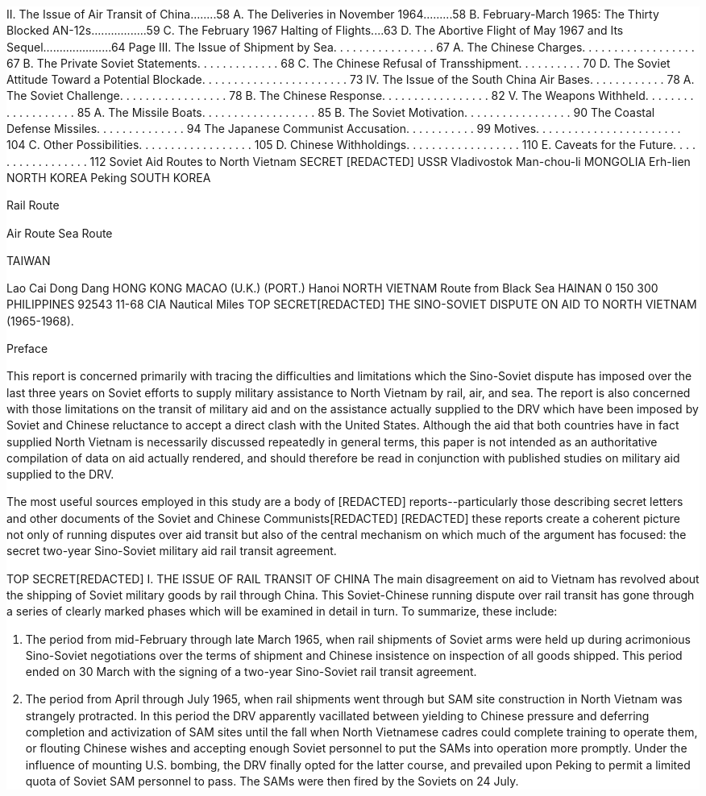 II. The Issue of Air Transit of China........58 A. The Deliveries in November 1964.........58 B. February-March 1965: The Thirty Blocked AN-12s.................59 C. The February 1967 Halting of Flights....63 D. The Abortive Flight of May 1967 and Its Sequel.....................64 Page III. The Issue of Shipment by Sea. . . . . . . . . . . . . . . . 67 A. The Chinese Charges. . . . . . . . . . . . . . . . . . 67 B. The Private Soviet Statements. . . . . . . . . . . . . 68 C. The Chinese Refusal of Transshipment. . . . . . . . . . 70 D. The Soviet Attitude Toward a Potential Blockade. . . . . . . . . . . . . . . . . . . . . . . 73 IV. The Issue of the South China Air Bases. . . . . . . . . . . . 78 A. The Soviet Challenge. . . . . . . . . . . . . . . . . 78 B. The Chinese Response. . . . . . . . . . . . . . . . . 82 V. The Weapons Withheld. . . . . . . . . . . . . . . . . . . 85 A. The Missile Boats. . . . . . . . . . . . . . . . . . 85 B. The Soviet Motivation. . . . . . . . . . . . . . . . . 90 The Coastal Defense Missiles. . . . . . . . . . . . . . 94 The Japanese Communist Accusation. . . . . . . . . . . 99 Motives. . . . . . . . . . . . . . . . . . . . . . . 104 C. Other Possibilities. . . . . . . . . . . . . . . . . . 105 D. Chinese Withholdings. . . . . . . . . . . . . . . . . . 110 E. Caveats for the Future. . . . . . . . . . . . . . . . . 112 Soviet Aid Routes to North Vietnam SECRET [REDACTED] USSR Vladivostok Man-chou-li MONGOLIA Erh-lien NORTH KOREA Peking SOUTH KOREA

Rail Route

Air Route Sea Route

TAIWAN

Lao Cai Dong Dang HONG KONG MACAO (U.K.) (PORT.) Hanoi NORTH VIETNAM Route from Black Sea HAINAN 0 150 300 PHILIPPINES 92543 11-68 CIA Nautical Miles TOP SECRET[REDACTED] THE SINO-SOVIET DISPUTE ON AID TO NORTH VIETNAM (1965-1968).

Preface

This report is concerned primarily with tracing the difficulties and limitations which the Sino-Soviet dispute has imposed over the last three years on Soviet efforts to supply military assistance to North Vietnam by rail, air, and sea. The report is also concerned with those limitations on the transit of military aid and on the assistance actually supplied to the DRV which have been imposed by Soviet and Chinese reluctance to accept a direct clash with the United States. Although the aid that both countries have in fact supplied North Vietnam is necessarily discussed repeatedly in general terms, this paper is not intended as an authoritative compilation of data on aid actually rendered, and should therefore be read in conjunction with published studies on military aid supplied to the DRV.

The most useful sources employed in this study are a body of [REDACTED] reports--particularly those describing secret letters and other documents of the Soviet and Chinese Communists[REDACTED] [REDACTED] these reports create a coherent picture not only of running disputes over aid transit but also of the central mechanism on which much of the argument has focused: the secret two-year Sino-Soviet military aid rail transit agreement.

TOP SECRET[REDACTED] I. THE ISSUE OF RAIL TRANSIT OF CHINA The main disagreement on aid to Vietnam has revolved about the shipping of Soviet military goods by rail through China. This Soviet-Chinese running dispute over rail transit has gone through a series of clearly marked phases which will be examined in detail in turn. To summarize, these include:

1) The period from mid-February through late March 1965, when rail shipments of Soviet arms were held up during acrimonious Sino-Soviet negotiations over the terms of shipment and Chinese insistence on inspection of all goods shipped. This period ended on 30 March with the signing of a two-year Sino-Soviet rail transit agreement.

2) The period from April through July 1965, when rail shipments went through but SAM site construction in North Vietnam was strangely protracted. In this period the DRV apparently vacillated between yielding to Chinese pressure and deferring completion and activization of SAM sites until the fall when North Vietnamese cadres could complete training to operate them, or flouting Chinese wishes and accepting enough Soviet personnel to put the SAMs into operation more promptly. Under the influence of mounting U.S. bombing, the DRV finally opted for the latter course, and prevailed upon Peking to permit a limited quota of Soviet SAM personnel to pass. The SAMs were then fired by the Soviets on 24 July.
